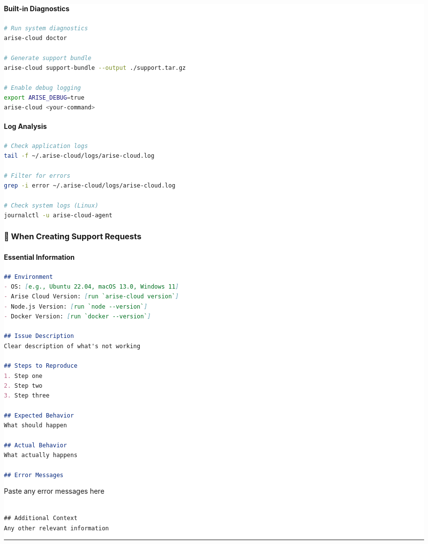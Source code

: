 #### Built-in Diagnostics
```bash
# Run system diagnostics
arise-cloud doctor

# Generate support bundle
arise-cloud support-bundle --output ./support.tar.gz

# Enable debug logging
export ARISE_DEBUG=true
arise-cloud <your-command>
```

#### Log Analysis
```bash
# Check application logs
tail -f ~/.arise-cloud/logs/arise-cloud.log

# Filter for errors
grep -i error ~/.arise-cloud/logs/arise-cloud.log

# Check system logs (Linux)
journalctl -u arise-cloud-agent
```

### 🎯 When Creating Support Requests

#### Essential Information
```markdown
## Environment
- OS: [e.g., Ubuntu 22.04, macOS 13.0, Windows 11]
- Arise Cloud Version: [run `arise-cloud version`]
- Node.js Version: [run `node --version`]
- Docker Version: [run `docker --version`]

## Issue Description
Clear description of what's not working

## Steps to Reproduce
1. Step one
2. Step two
3. Step three

## Expected Behavior
What should happen

## Actual Behavior
What actually happens

## Error Messages
```
Paste any error messages here
```

## Additional Context
Any other relevant information
```

---